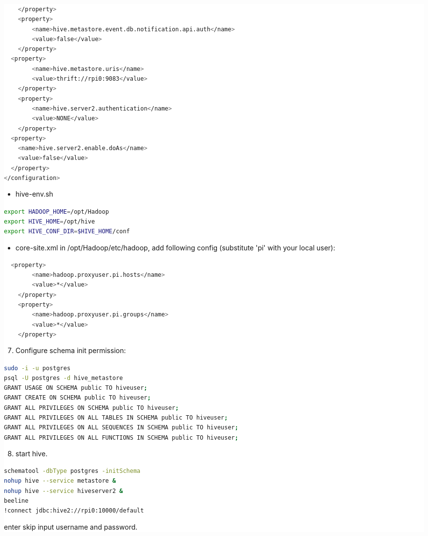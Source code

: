 ~~~bash
	</property> 
	<property>
		<name>hive.metastore.event.db.notification.api.auth</name>
		<value>false</value>
	</property>
  <property>
		<name>hive.metastore.uris</name>
		<value>thrift://rpi0:9083</value>
	</property>
	<property>
		<name>hive.server2.authentication</name>
		<value>NONE</value>
	</property>
  <property>
    <name>hive.server2.enable.doAs</name>
    <value>false</value>
  </property>
</configuration>
~~~

- hive-env.sh
~~~bash
export HADOOP_HOME=/opt/Hadoop
export HIVE_HOME=/opt/hive
export HIVE_CONF_DIR=$HIVE_HOME/conf
~~~

- core-site.xml in /opt/Hadoop/etc/hadoop, add following config (substitute 'pi' with your local user):
~~~bash
  <property>
		<name>hadoop.proxyuser.pi.hosts</name>
		<value>*</value>
	</property>
	<property>
		<name>hadoop.proxyuser.pi.groups</name>
		<value>*</value>
	</property>
~~~

7. Configure schema init permission:
~~~bash
sudo -i -u postgres
psql -U postgres -d hive_metastore
GRANT USAGE ON SCHEMA public TO hiveuser;
GRANT CREATE ON SCHEMA public TO hiveuser;
GRANT ALL PRIVILEGES ON SCHEMA public TO hiveuser;
GRANT ALL PRIVILEGES ON ALL TABLES IN SCHEMA public TO hiveuser;
GRANT ALL PRIVILEGES ON ALL SEQUENCES IN SCHEMA public TO hiveuser;
GRANT ALL PRIVILEGES ON ALL FUNCTIONS IN SCHEMA public TO hiveuser;
~~~

8. start hive.
~~~bash
schematool -dbType postgres -initSchema
nohup hive --service metastore &
nohup hive --service hiveserver2 &
beeline
!connect jdbc:hive2://rpi0:10000/default
~~~
enter skip input username and password.
